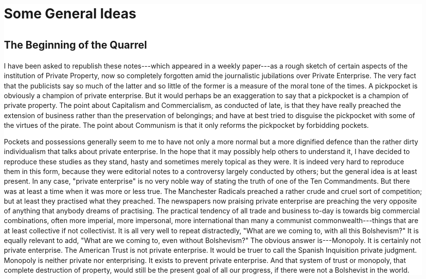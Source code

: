 # Some General Ideas

## The Beginning of the Quarrel

I have been asked to republish these notes---which appeared
in a weekly paper---as a rough sketch of certain aspects of
the institution of Private Property, now so completely
forgotten amid the journalistic jubilations over Private
Enterprise. The very fact that the publicists say so much of
the latter and so little of the former is a measure of the
moral tone of the times. A pickpocket is obviously a
champion of private enterprise. But it would perhaps be an
exaggeration to say that a pickpocket is a champion of
private property. The point about Capitalism and
Commercialism, as conducted of late, is that they have
really preached the extension of business rather than the
preservation of belongings; and have at best tried to
disguise the pickpocket with some of the virtues of the
pirate. The point about Communism is that it only reforms
the pickpocket by forbidding pockets.

Pockets and possessions generally seem to me to have not
only a more normal but a more dignified defence than the
rather dirty individualism that talks about private
enterprise. In the hope that it may possibly help others to
understand it, I have decided to reproduce these studies as
they stand, hasty and sometimes merely topical as they were.
It is indeed very hard to reproduce them in this form,
because they were editorial notes to a controversy largely
conducted by others; but the general idea is at least
present. In any case, "private enterprise" is no very noble
way of stating the truth of one of the Ten Commandments. But
there was at least a time when it was more or less true. The
Manchester Radicals preached a rather crude and cruel sort
of competition; but at least they practised what they
preached. The newspapers now praising private enterprise are
preaching the very opposite of anything that anybody dreams
of practising. The practical tendency of all trade and
business to-day is towards big commercial combinations,
often more imperial, more impersonal, more international
than many a communist commonwealth---things that are at
least collective if not collectivist. It is all very well to
repeat distractedly, "What are we coming to, with all this
Bolshevism?" It is equally relevant to add, "What are we
coming to, even without Bolshevism?" The obvious answer
is---Monopoly. It is certainly not private enterprise. The
American Trust is not private enterprise. It would be truer
to call the Spanish Inquisition private judgment. Monopoly
is neither private nor enterprising. It exists to prevent
private enterprise. And that system of trust or monopoly,
that complete destruction of property, would still be the
present goal of all our progress, if there were not a
Bolshevist in the world.
